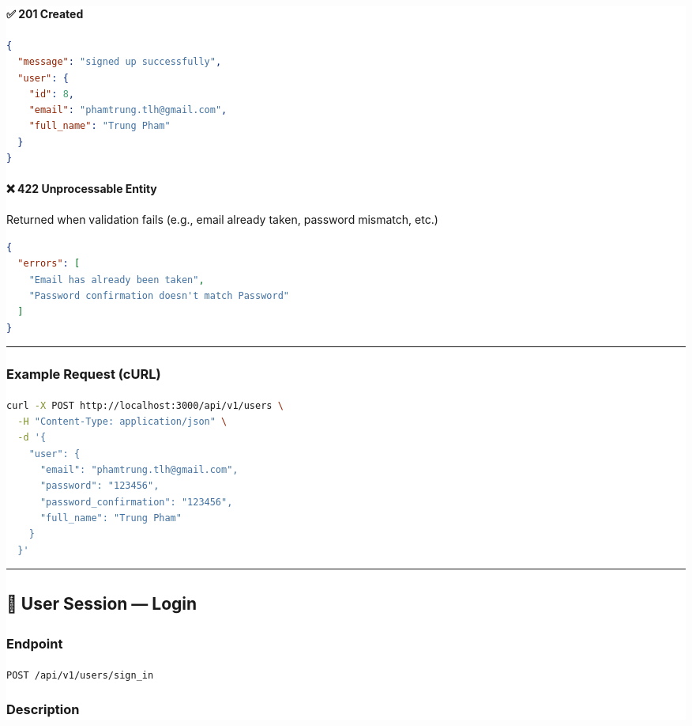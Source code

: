 #### ✅ **201 Created**

```json
{
  "message": "signed up successfully",
  "user": {
    "id": 8,
    "email": "phamtrung.tlh@gmail.com",
    "full_name": "Trung Pham"
  }
}
```

#### ❌ **422 Unprocessable Entity**

Returned when validation fails (e.g., email already taken, password mismatch, etc.)

```json
{
  "errors": [
    "Email has already been taken",
    "Password confirmation doesn't match Password"
  ]
}
```

---

### Example Request (cURL)

```bash
curl -X POST http://localhost:3000/api/v1/users \
  -H "Content-Type: application/json" \
  -d '{
    "user": {
      "email": "phamtrung.tlh@gmail.com",
      "password": "123456",
      "password_confirmation": "123456",
      "full_name": "Trung Pham"
    }
  }'
```

---

## 🔐 User Session — Login

### **Endpoint**

```
POST /api/v1/users/sign_in
```

### **Description**
